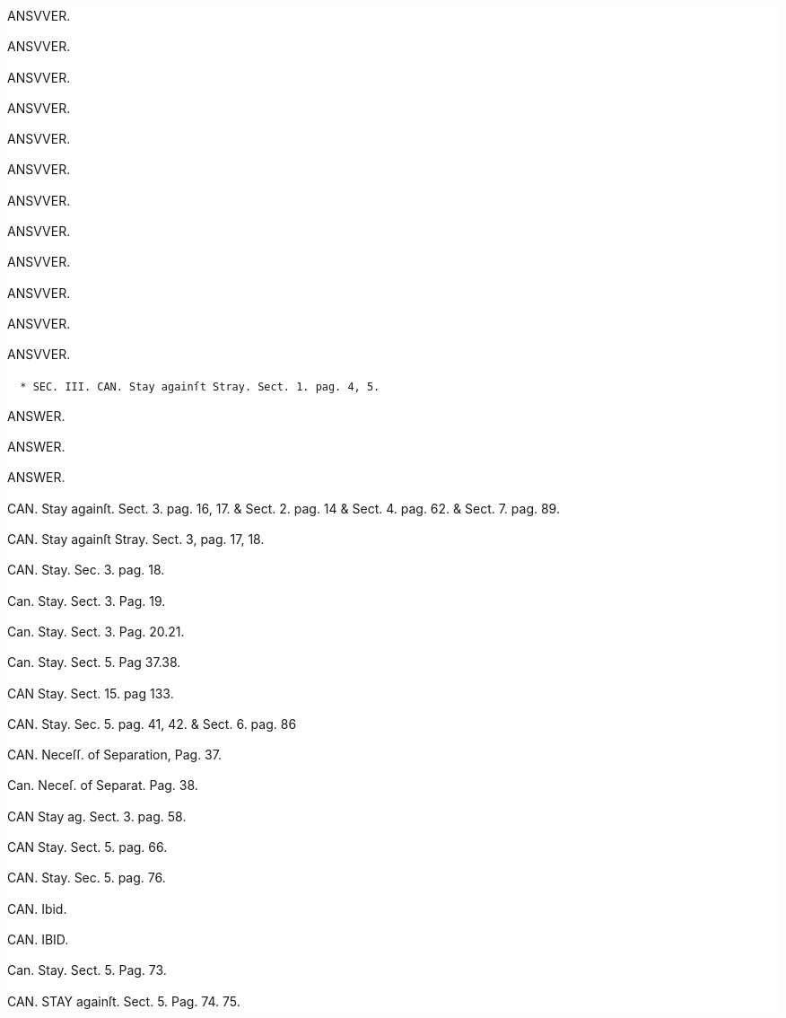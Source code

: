 ANSVVER.

ANSVVER.

ANSVVER.

ANSVVER.

ANSVVER.

ANSVVER.

ANSVVER.

ANSVVER.

ANSVVER.

ANSVVER.

ANSVVER.

ANSVVER.

      * SEC. III. CAN. Stay againſt Stray. Sect. 1. pag. 4, 5.

ANSWER.

ANSWER.

ANSWER.

CAN. Stay againſt. Sect. 3. pag. 16, 17. & Sect. 2. pag. 14 & Sect. 4. pag. 62. & Sect. 7. pag. 89.

CAN. Stay againſt Stray. Sect. 3, pag. 17, 18.

CAN. Stay. Sec. 3. pag. 18.

Can. Stay. Sect. 3. Pag. 19.

Can. Stay. Sect. 3. Pag. 20.21.

Can. Stay. Sect. 5. Pag 37.38.

CAN Stay. Sect. 15. pag 133.

CAN. Stay. Sec. 5. pag. 41, 42. & Sect. 6. pag. 86

CAN. Neceſſ. of Separation, Pag. 37.

Can. Neceſ. of Separat. Pag. 38.

CAN Stay ag. Sect. 3. pag. 58.

CAN Stay. Sect. 5. pag. 66.

CAN. Stay. Sec. 5. pag. 76.

CAN. Ibid.

CAN. IBID.

Can. Stay. Sect. 5. Pag. 73.

CAN. STAY againſt. Sect. 5. Pag. 74. 75.
